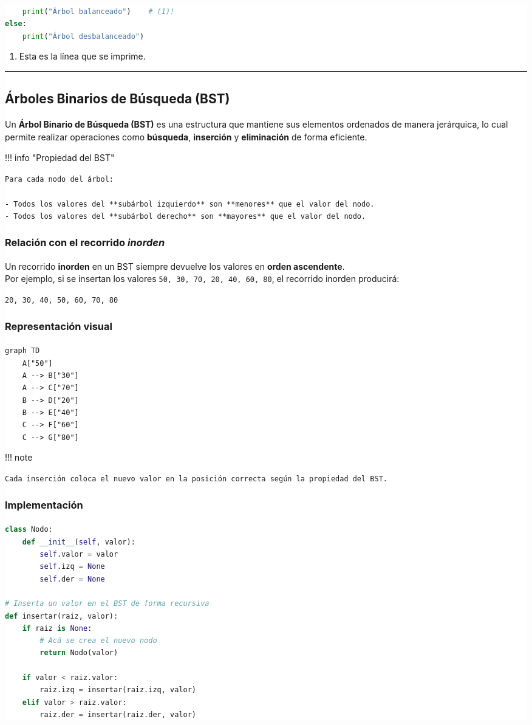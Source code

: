 ```python
    print("Árbol balanceado")    # (1)!
else:
    print("Árbol desbalanceado")
```

1. Esta es la línea que se imprime.

---

## Árboles Binarios de Búsqueda (BST)

Un **Árbol Binario de Búsqueda (BST)** es una estructura que mantiene sus elementos ordenados de manera jerárquica, lo cual permite realizar operaciones como **búsqueda**, **inserción** y **eliminación** de forma eficiente.

!!! info "Propiedad del BST"

    Para cada nodo del árbol:

    - Todos los valores del **subárbol izquierdo** son **menores** que el valor del nodo.
    - Todos los valores del **subárbol derecho** son **mayores** que el valor del nodo.

### Relación con el recorrido _inorden_

Un recorrido **inorden** en un BST siempre devuelve los valores en **orden ascendente**.  
Por ejemplo, si se insertan los valores `50, 30, 70, 20, 40, 60, 80`, el recorrido inorden producirá:

```
20, 30, 40, 50, 60, 70, 80
```

### Representación visual

```mermaid
graph TD
    A["50"]
    A --> B["30"]
    A --> C["70"]
    B --> D["20"]
    B --> E["40"]
    C --> F["60"]
    C --> G["80"]
```

!!! note

    Cada inserción coloca el nuevo valor en la posición correcta según la propiedad del BST.

### Implementación

```python
class Nodo:
    def __init__(self, valor):
        self.valor = valor
        self.izq = None
        self.der = None

# Inserta un valor en el BST de forma recursiva
def insertar(raiz, valor):
    if raiz is None:
        # Acá se crea el nuevo nodo
        return Nodo(valor)

    if valor < raiz.valor:
        raiz.izq = insertar(raiz.izq, valor)
    elif valor > raiz.valor:
        raiz.der = insertar(raiz.der, valor)
```